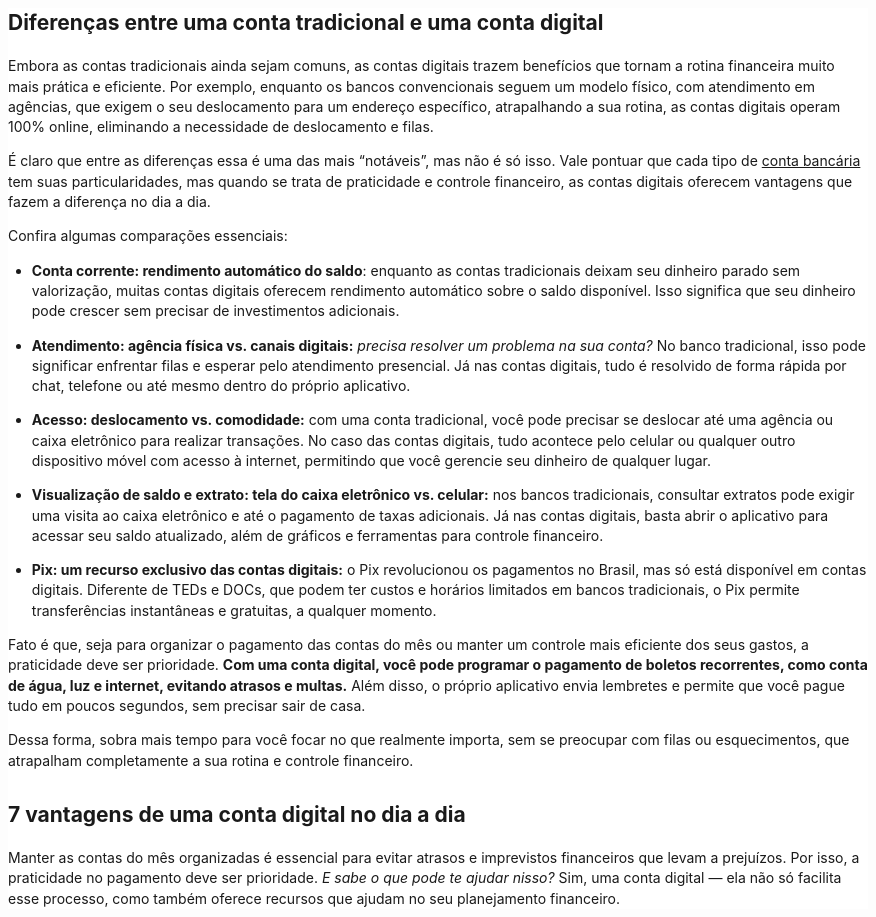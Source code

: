 ## **Diferenças entre uma conta tradicional e uma conta digital**

Embora as contas tradicionais ainda sejam comuns, as contas digitais trazem benefícios que tornam a rotina financeira muito mais prática e eficiente. Por exemplo, enquanto os bancos convencionais seguem um modelo físico, com atendimento em agências, que exigem o seu deslocamento para um endereço específico, atrapalhando a sua rotina, as contas digitais operam 100% online, eliminando a necessidade de deslocamento e filas.

É claro que entre as diferenças essa é uma das mais “notáveis”, mas não é só isso. Vale pontuar que cada tipo de [conta bancária](https://meubolso.mercadopago.com.br/erros-comum-escolha-conta-bancaria) tem suas particularidades, mas quando se trata de praticidade e controle financeiro, as contas digitais oferecem vantagens que fazem a diferença no dia a dia.

Confira algumas comparações essenciais:

- **Conta corrente: rendimento automático do saldo**: enquanto as contas tradicionais deixam seu dinheiro parado sem valorização, muitas contas digitais oferecem rendimento automático sobre o saldo disponível. Isso significa que seu dinheiro pode crescer sem precisar de investimentos adicionais.

- **Atendimento: agência física vs. canais digitais:** *precisa resolver um problema na sua conta?* No banco tradicional, isso pode significar enfrentar filas e esperar pelo atendimento presencial. Já nas contas digitais, tudo é resolvido de forma rápida por chat, telefone ou até mesmo dentro do próprio aplicativo.

- **Acesso: deslocamento vs. comodidade:** com uma conta tradicional, você pode precisar se deslocar até uma agência ou caixa eletrônico para realizar transações. No caso das contas digitais, tudo acontece pelo celular ou qualquer outro dispositivo móvel com acesso à internet, permitindo que você gerencie seu dinheiro de qualquer lugar.

- **Visualização de saldo e extrato: tela do caixa eletrônico vs. celular:** nos bancos tradicionais, consultar extratos pode exigir uma visita ao caixa eletrônico e até o pagamento de taxas adicionais. Já nas contas digitais, basta abrir o aplicativo para acessar seu saldo atualizado, além de gráficos e ferramentas para controle financeiro.

- **Pix: um recurso exclusivo das contas digitais:** o Pix revolucionou os pagamentos no Brasil, mas só está disponível em contas digitais. Diferente de TEDs e DOCs, que podem ter custos e horários limitados em bancos tradicionais, o Pix permite transferências instantâneas e gratuitas, a qualquer momento.

Fato é que, seja para organizar o pagamento das contas do mês ou manter um controle mais eficiente dos seus gastos, a praticidade deve ser prioridade. **Com uma conta digital, você pode programar o pagamento de boletos recorrentes, como conta de água, luz e internet, evitando atrasos e multas.** Além disso, o próprio aplicativo envia lembretes e permite que você pague tudo em poucos segundos, sem precisar sair de casa.

Dessa forma, sobra mais tempo para você focar no que realmente importa, sem se preocupar com filas ou esquecimentos, que atrapalham completamente a sua rotina e controle financeiro.

## **7 vantagens de uma conta digital no dia a dia**

Manter as contas do mês organizadas é essencial para evitar atrasos e imprevistos financeiros que levam a prejuízos. Por isso, a praticidade no pagamento deve ser prioridade. *E sabe o que pode te ajudar nisso?* Sim, uma conta digital — ela não só facilita esse processo, como também oferece recursos que ajudam no seu planejamento financeiro.
